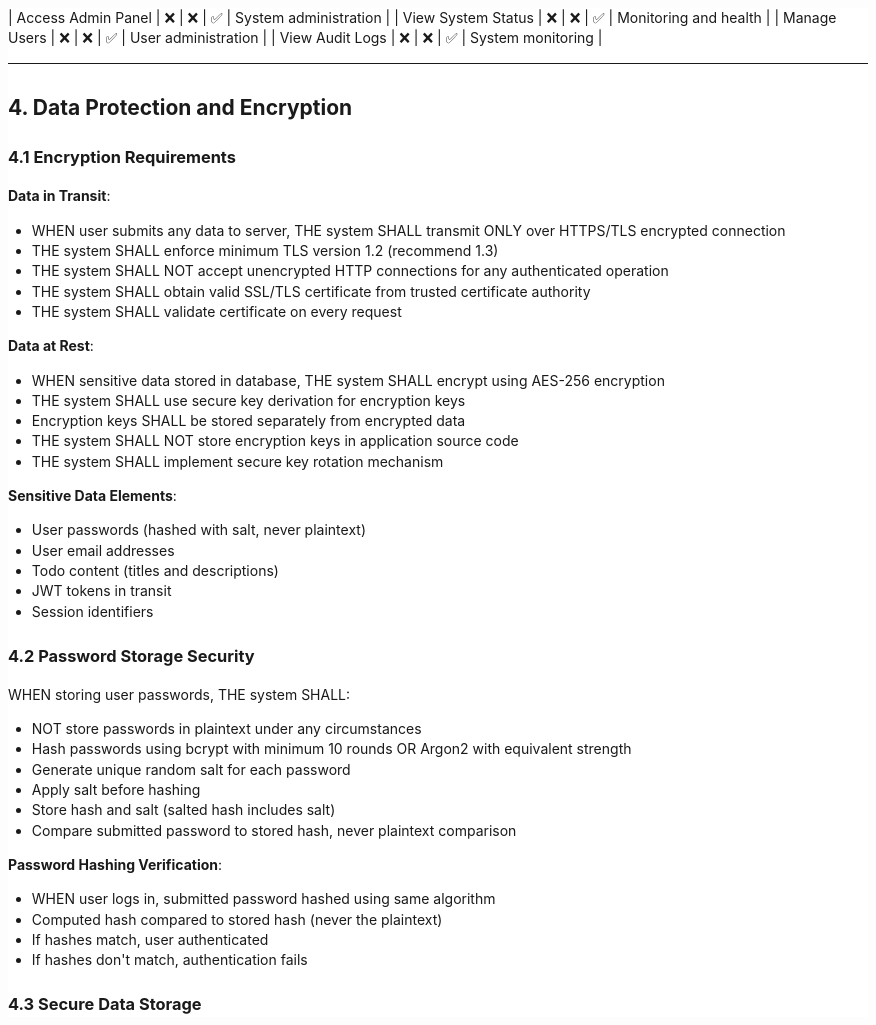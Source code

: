 | Access Admin Panel | ❌ | ❌ | ✅ | System administration |
| View System Status | ❌ | ❌ | ✅ | Monitoring and health |
| Manage Users | ❌ | ❌ | ✅ | User administration |
| View Audit Logs | ❌ | ❌ | ✅ | System monitoring |

---

## 4. Data Protection and Encryption

### 4.1 Encryption Requirements

**Data in Transit**:
- WHEN user submits any data to server, THE system SHALL transmit ONLY over HTTPS/TLS encrypted connection
- THE system SHALL enforce minimum TLS version 1.2 (recommend 1.3)
- THE system SHALL NOT accept unencrypted HTTP connections for any authenticated operation
- THE system SHALL obtain valid SSL/TLS certificate from trusted certificate authority
- THE system SHALL validate certificate on every request

**Data at Rest**:
- WHEN sensitive data stored in database, THE system SHALL encrypt using AES-256 encryption
- THE system SHALL use secure key derivation for encryption keys
- Encryption keys SHALL be stored separately from encrypted data
- THE system SHALL NOT store encryption keys in application source code
- THE system SHALL implement secure key rotation mechanism

**Sensitive Data Elements**:
- User passwords (hashed with salt, never plaintext)
- User email addresses
- Todo content (titles and descriptions)
- JWT tokens in transit
- Session identifiers

### 4.2 Password Storage Security

WHEN storing user passwords, THE system SHALL:
- NOT store passwords in plaintext under any circumstances
- Hash passwords using bcrypt with minimum 10 rounds OR Argon2 with equivalent strength
- Generate unique random salt for each password
- Apply salt before hashing
- Store hash and salt (salted hash includes salt)
- Compare submitted password to stored hash, never plaintext comparison

**Password Hashing Verification**:
- WHEN user logs in, submitted password hashed using same algorithm
- Computed hash compared to stored hash (never the plaintext)
- If hashes match, user authenticated
- If hashes don't match, authentication fails

### 4.3 Secure Data Storage
